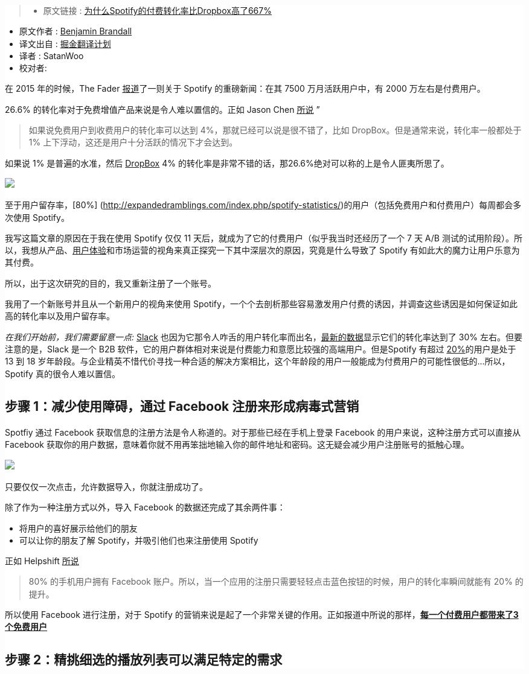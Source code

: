>* 原文链接 : [为什么Spotify的付费转化率比Dropbox高了667%](https://www.process.st/freemium-conversion-rate/)
* 原文作者 : [Benjamin Brandall](https://www.process.st/author/ben/)
* 译文出自 : [掘金翻译计划](https://github.com/xitu/gold-miner)
* 译者 : SatanWoo
* 校对者:

在 2015 年的时候，The Fader [报道](http://www.thefader.com/2015/06/10/new-spotify-statistics)了一则关于 Spotify 的重磅新闻：在其 7500 万月活跃用户中，有 2000 万左右是付费用户。

26.6% 的转化率对于免费增值产品来说是令人难以置信的。正如 Jason Chen [所说](http://blog.asmartbear.com/freemium.html)
”  
> 如果说免费用户到收费用户的转化率可以达到 4%，那就已经可以说是很不错了，比如 DropBox。但是通常来说，转化率一般都处于 1% 上下浮动，这还是用户十分活跃的情况下才会达到。

如果说 1% 是普遍的水准，然后 [DropBox](https://www.process.st/dropbox-vs-google-drive/) 4% 的转化率是非常不错的话，那26.6%绝对可以称的上是令人匪夷所思了。

![](http://ww1.sinaimg.cn/large/005SiNxygw1f2n13162acj31kw15pdnv.jpg)

至于用户留存率，[80%] (http://expandedramblings.com/index.php/spotify-statistics/)的用户（包括免费用户和付费用户）每周都会多次使用 Spotify。

我写这篇文章的原因在于我在使用 Spotify 仅仅 11 天后，就成为了它的付费用户（似乎我当时还经历了一个 7 天 A/B 测试的试用阶段）。所以，我想从产品、[用户体验](https://medium.com/@benjbrandall/astonishment-expectations-and-reality-in-user-experience-decb6cc18e28)和市场运营的视角来真正探究一下其中深层次的原因，究竟是什么导致了 Spotify 有如此大的魔力让用户乐意为其付费。

所以，出于这次研究的目的，我又重新注册了一个账号。

我用了一个新账号并且从一个新用户的视角来使用 Spotify，一个个去剖析那些容易激发用户付费的诱因，并调查这些诱因是如何保证如此高的转化率以及用户留存率。

_在我们开始前，我们需要留意一点:_ [Slack](https://www.process.st/slack-review/) 也因为它那令人咋舌的用户转化率而出名，[最新的数据](http://www.nirandfar.com/2014/11/slack.html)显示它们的转化率达到了 30% 左右。但要注意的是，Slack 是一个 B2B 软件，它的用户群体相对来说是付费能力和意愿比较强的高端用户。但是Spotify 有超过 [20%](http://www.statista.com/statistics/475821/spotify-users-age-usa/)的用户是处于 13 到 18 岁年龄段。与企业精英不惜代价寻找一种合适的解决方案相比，这个年龄段的用户一般能成为付费用户的可能性很低的...所以，Spotify 真的很令人难以置信。

## 步骤 1：减少使用障碍，通过 Facebook 注册来形成病毒式营销

Spotfiy 通过 Facebook 获取信息的注册方法是令人称道的。对于那些已经在手机上登录 Facebook 的用户来说，这种注册方式可以直接从 Facebook 获取你的用户数据，意味着你就不用再笨拙地输入你的邮件地址和密码。这无疑会减少用户注册账号的抵触心理。

![](http://ww2.sinaimg.cn/large/005SiNxygw1f2n13m5358j31kw15p0yb.jpg)

只要仅仅一次点击，允许数据导入，你就注册成功了。

除了作为一种注册方式以外，导入 Facebook 的数据还完成了其余两件事：

*   将用户的喜好展示给他们的朋友
*   可以让你的朋友了解 Spotify，并吸引他们也来注册使用 Spotify

正如 Helpshift [所说](https://www.helpshift.com/blog/app-retention-20000-mau/)

> 80% 的手机用户拥有 Facebook 账户。所以，当一个应用的注册只需要轻轻点击蓝色按钮的时候，用户的转化率瞬间就能有 20% 的提升。

所以使用 Facebook 进行注册，对于 Spotify 的营销来说是起了一个非常关键的作用。正如报道中所说的那样，**[每一个付费用户都带来了3个免费用户](https://www.digitalmusicnews.com/2015/06/16/for-every-paying-subscriber-spotify-adds-5-free-accounts/)**

## 步骤 2：精挑细选的播放列表可以满足特定的需求
